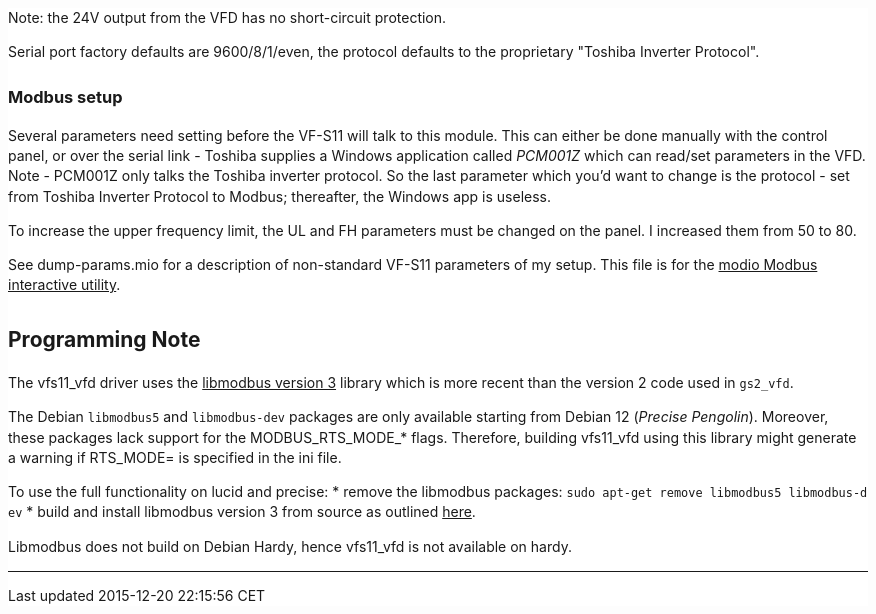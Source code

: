 Note: the 24V output from the VFD has no short-circuit protection.

Serial port factory defaults are 9600/8/1/even, the protocol defaults to the proprietary "Toshiba Inverter Protocol".

### Modbus setup

Several parameters need setting before the VF-S11 will talk to this module. This can either be done manually with the control panel, or over the serial link - Toshiba supplies a Windows application called *PCM001Z* which can read/set parameters in the VFD. Note - PCM001Z only talks the Toshiba inverter protocol. So the last parameter which you’d want to change is the protocol - set from Toshiba Inverter Protocol to Modbus; thereafter, the Windows app is useless.

To increase the upper frequency limit, the UL and FH parameters must be changed on the panel. I increased them from 50 to 80.

See dump-params.mio for a description of non-standard VF-S11 parameters of my setup. This file is for the [modio Modbus interactive utility](http://git.mah.priv.at/gitweb/modio.git).

Programming Note
----------------

The vfs11\_vfd driver uses the [libmodbus version 3](http://www.libmodbus.org) library which is more recent than the version 2 code used in `gs2_vfd`.

The Debian `libmodbus5` and `libmodbus-dev` packages are only available starting from Debian 12 (*Precise Pengolin*). Moreover, these packages lack support for the MODBUS\_RTS\_MODE\_\* flags. Therefore, building vfs11\_vfd using this library might generate a warning if RTS\_MODE= is specified in the ini file.

To use the full functionality on lucid and precise: \* remove the libmodbus packages: `sudo apt-get remove libmodbus5 libmodbus-dev` \* build and install libmodbus version 3 from source as outlined [here](https://github.com/stephane/libmodbus/blob/master/README.rst).

Libmodbus does not build on Debian Hardy, hence vfs11\_vfd is not available on hardy.

------------------------------------------------------------------------

Last updated 2015-12-20 22:15:56 CET


